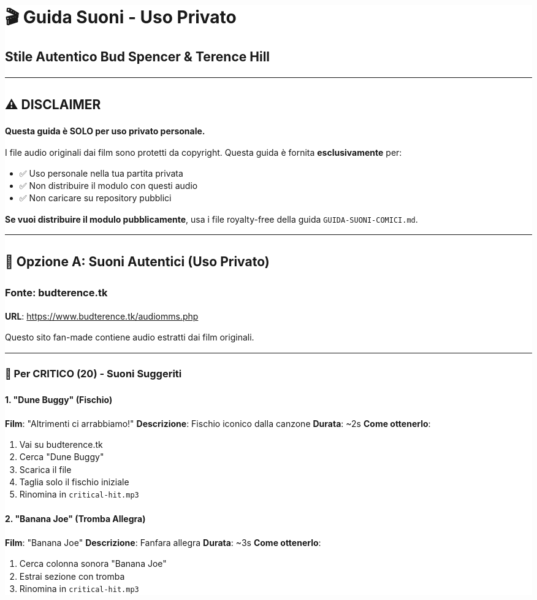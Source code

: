 # 🎬 Guida Suoni - Uso Privato
## Stile Autentico Bud Spencer & Terence Hill

---

## ⚠️ DISCLAIMER

**Questa guida è SOLO per uso privato personale.**

I file audio originali dai film sono protetti da copyright. Questa guida è fornita **esclusivamente** per:
- ✅ Uso personale nella tua partita privata
- ✅ Non distribuire il modulo con questi audio
- ✅ Non caricare su repository pubblici

**Se vuoi distribuire il modulo pubblicamente**, usa i file royalty-free della guida `GUIDA-SUONI-COMICI.md`.

---

## 🎯 Opzione A: Suoni Autentici (Uso Privato)

### Fonte: budterence.tk

**URL**: https://www.budterence.tk/audiomms.php

Questo sito fan-made contiene audio estratti dai film originali.

---

### 🎺 Per CRITICO (20) - Suoni Suggeriti

#### 1. "Dune Buggy" (Fischio)
**Film**: "Altrimenti ci arrabbiamo!"
**Descrizione**: Fischio iconico dalla canzone
**Durata**: ~2s
**Come ottenerlo**:
1. Vai su budterence.tk
2. Cerca "Dune Buggy"
3. Scarica il file
4. Taglia solo il fischio iniziale
5. Rinomina in `critical-hit.mp3`

#### 2. "Banana Joe" (Tromba Allegra)
**Film**: "Banana Joe"
**Descrizione**: Fanfara allegra
**Durata**: ~3s
**Come ottenerlo**:
1. Cerca colonna sonora "Banana Joe"
2. Estrai sezione con tromba
3. Rinomina in `critical-hit.mp3`
